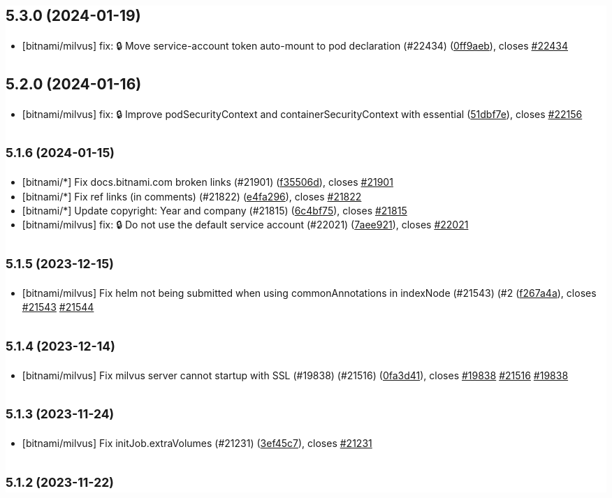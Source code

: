 ## 5.3.0 (2024-01-19)

* [bitnami/milvus] fix: :lock: Move service-account token auto-mount to pod declaration (#22434) ([0ff9aeb](https://github.com/bitnami/charts/commit/0ff9aebcdd757bb4713403d6ee11ac91d761a998)), closes [#22434](https://github.com/bitnami/charts/issues/22434)

## 5.2.0 (2024-01-16)

* [bitnami/milvus] fix: :lock: Improve podSecurityContext and containerSecurityContext with essential  ([51dbf7e](https://github.com/bitnami/charts/commit/51dbf7e7b86f89afd2535718f7bef08bbc262ebc)), closes [#22156](https://github.com/bitnami/charts/issues/22156)

## <small>5.1.6 (2024-01-15)</small>

* [bitnami/*] Fix docs.bitnami.com broken links (#21901) ([f35506d](https://github.com/bitnami/charts/commit/f35506d2dadee4f097986e7792df1f53ab215b5d)), closes [#21901](https://github.com/bitnami/charts/issues/21901)
* [bitnami/*] Fix ref links (in comments) (#21822) ([e4fa296](https://github.com/bitnami/charts/commit/e4fa296106b225cf8c82445727c675c7c725e380)), closes [#21822](https://github.com/bitnami/charts/issues/21822)
* [bitnami/*] Update copyright: Year and company (#21815) ([6c4bf75](https://github.com/bitnami/charts/commit/6c4bf75dec58fc7c9aee9f089777b1a858c17d5b)), closes [#21815](https://github.com/bitnami/charts/issues/21815)
* [bitnami/milvus] fix: :lock: Do not use the default service account (#22021) ([7aee921](https://github.com/bitnami/charts/commit/7aee9213ce49a91b05ddc428fad296fcc5059827)), closes [#22021](https://github.com/bitnami/charts/issues/22021)

## <small>5.1.5 (2023-12-15)</small>

* [bitnami/milvus] Fix helm not being submitted when using commonAnnotations in indexNode (#21543) (#2 ([f267a4a](https://github.com/bitnami/charts/commit/f267a4aa703f58cc16fbfcebfa4ea6dfe21d84a1)), closes [#21543](https://github.com/bitnami/charts/issues/21543) [#21544](https://github.com/bitnami/charts/issues/21544)

## <small>5.1.4 (2023-12-14)</small>

* [bitnami/milvus] Fix milvus server cannot startup with SSL (#19838) (#21516) ([0fa3d41](https://github.com/bitnami/charts/commit/0fa3d414009575ed81ff876fd883338afac1ee77)), closes [#19838](https://github.com/bitnami/charts/issues/19838) [#21516](https://github.com/bitnami/charts/issues/21516) [#19838](https://github.com/bitnami/charts/issues/19838)

## <small>5.1.3 (2023-11-24)</small>

* [bitnami/milvus] Fix initJob.extraVolumes (#21231) ([3ef45c7](https://github.com/bitnami/charts/commit/3ef45c76822170978482ed3d580b14401f2f93e1)), closes [#21231](https://github.com/bitnami/charts/issues/21231)

## <small>5.1.2 (2023-11-22)</small>
